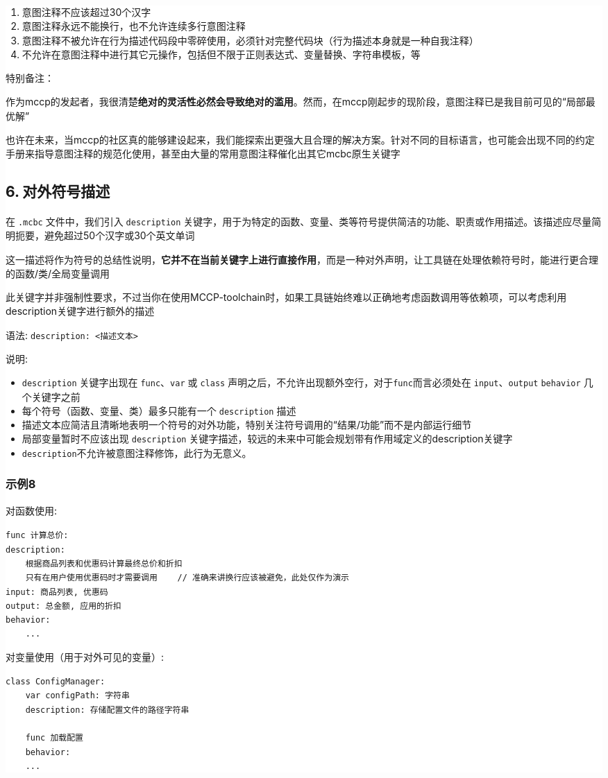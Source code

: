 1. 意图注释不应该超过30个汉字
2. 意图注释永远不能换行，也不允许连续多行意图注释
3. 意图注释不被允许在行为描述代码段中零碎使用，必须针对完整代码块（行为描述本身就是一种自我注释）
4. 不允许在意图注释中进行其它元操作，包括但不限于正则表达式、变量替换、字符串模板，等

特别备注：

作为mccp的发起者，我很清楚**绝对的灵活性必然会导致绝对的滥用**。然而，在mccp刚起步的现阶段，意图注释已是我目前可见的“局部最优解”

也许在未来，当mccp的社区真的能够建设起来，我们能探索出更强大且合理的解决方案。针对不同的目标语言，也可能会出现不同的约定手册来指导意图注释的规范化使用，甚至由大量的常用意图注释催化出其它mcbc原生关键字

## 6. 对外符号描述

在 `.mcbc` 文件中，我们引入 `description` 关键字，用于为特定的函数、变量、类等符号提供简洁的功能、职责或作用描述。该描述应尽量简明扼要，避免超过50个汉字或30个英文单词

这一描述将作为符号的总结性说明，**它并不在当前关键字上进行直接作用**，而是一种对外声明，让工具链在处理依赖符号时，能进行更合理的函数/类/全局变量调用

此关键字并非强制性要求，不过当你在使用MCCP-toolchain时，如果工具链始终难以正确地考虑函数调用等依赖项，可以考虑利用description关键字进行额外的描述

语法:
`description: <描述文本>`

说明:

- `description` 关键字出现在 `func`、`var` 或 `class` 声明之后，不允许出现额外空行，对于`func`而言必须处在 `input`、`output` `behavior` 几个关键字之前
- 每个符号（函数、变量、类）最多只能有一个 `description` 描述
- 描述文本应简洁且清晰地表明一个符号的对外功能，特别关注符号调用的“结果/功能”而不是内部运行细节
- 局部变量暂时不应该出现 `description` 关键字描述，较远的未来中可能会规划带有作用域定义的description关键字
- `description`不允许被意图注释修饰，此行为无意义。

### 示例8

对函数使用:

```mcbc
func 计算总价:
description: 
    根据商品列表和优惠码计算最终总价和折扣
    只有在用户使用优惠码时才需要调用    // 准确来讲换行应该被避免，此处仅作为演示
input: 商品列表, 优惠码
output: 总金额, 应用的折扣
behavior:
    ...
```

对变量使用（用于对外可见的变量）:

```mcbc
class ConfigManager:
    var configPath: 字符串
    description: 存储配置文件的路径字符串

    func 加载配置
    behavior:
    ...
```
